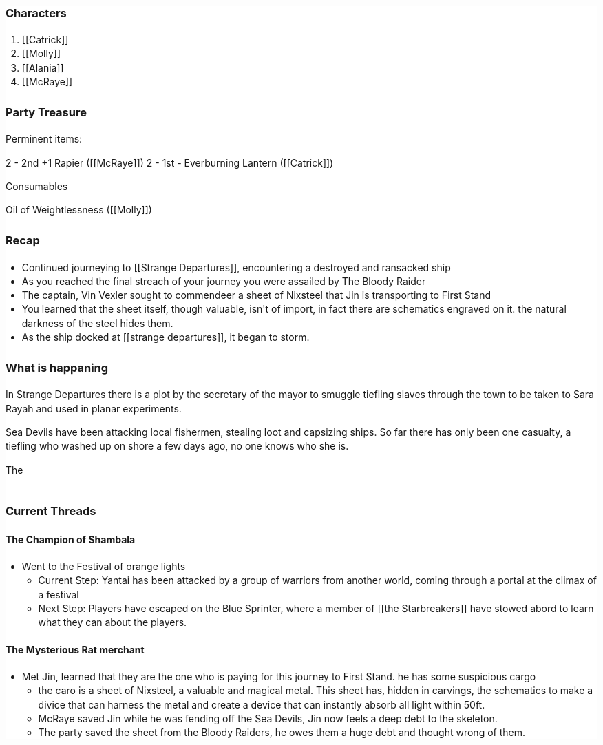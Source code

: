 ### Characters
1. [[Catrick]]
2. [[Molly]]
3. [[Alania]]
4. [[McRaye]]

### Party Treasure

Perminent items: 

2 - 2nd +1 Rapier ([[McRaye]])
2 - 1st - Everburning Lantern ([[Catrick]])

Consumables

Oil of Weightlessness ([[Molly]]) 

### Recap

- Continued journeying to [[Strange Departures]], encountering a destroyed and ransacked ship
- As you reached the final streach of your journey you were assailed by The Bloody Raider
- The captain, Vin Vexler sought to commendeer a sheet of Nixsteel that Jin is transporting to First Stand
- You learned that the sheet itself, though valuable, isn't of import, in fact there are schematics engraved on it. the natural darkness of the steel hides them. 
- As the ship docked at [[strange departures]], it began to storm.

###  What is happaning

In Strange Departures there is a plot by the secretary of the mayor to smuggle tiefling slaves through the town to be taken to Sara Rayah and used in planar experiments. 

Sea Devils have been attacking local fishermen, stealing loot and capsizing ships. So far there has only been one casualty, a tiefling who washed up on shore a few days ago, no one knows who she is. 

The 


---

### Current Threads

#### The Champion of Shambala

- Went to the Festival of orange lights
	- Current Step: Yantai has been attacked by a group of warriors from another world, coming through a portal at the climax of a festival
	- Next Step: Players have escaped on the Blue Sprinter, where a member of [[the Starbreakers]] have stowed abord to learn what they can about the players.

#### The Mysterious Rat merchant

- Met Jin, learned that they are the one who is paying for this journey to First Stand. he has some suspicious cargo 
	- the caro is a sheet of Nixsteel, a valuable and magical metal. This sheet has, hidden in carvings, the schematics to make a divice that can harness the metal and create a device that can instantly absorb all light within 50ft. 
	- McRaye saved Jin while he was fending off the Sea Devils, Jin now feels a deep debt to the skeleton. 
	- The party saved the sheet from the Bloody Raiders, he owes them a huge debt and thought wrong of them. 

